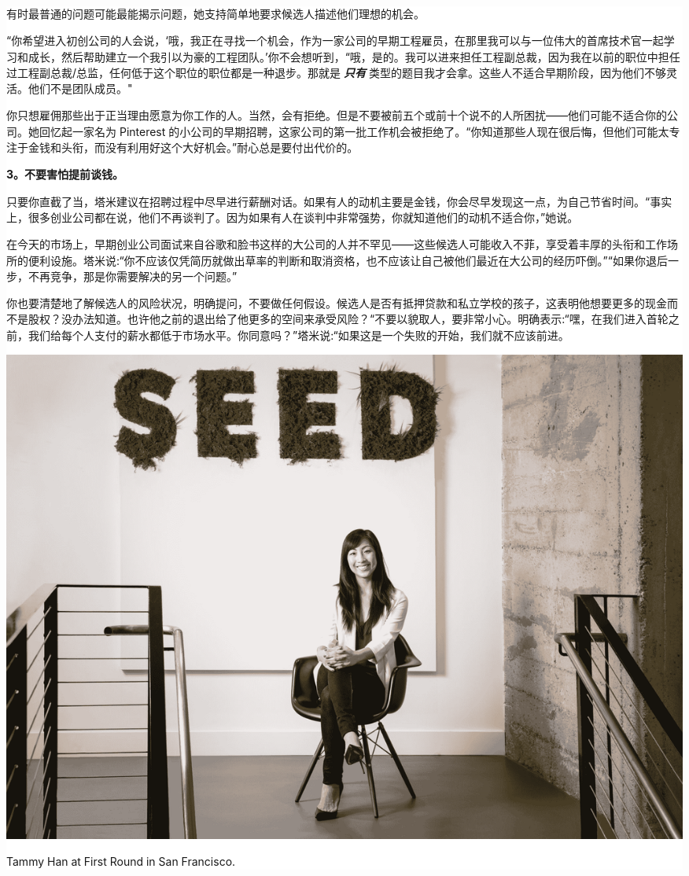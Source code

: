 有时最普通的问题可能最能揭示问题，她支持简单地要求候选人描述他们理想的机会。

“你希望进入初创公司的人会说，‘哦，我正在寻找一个机会，作为一家公司的早期工程雇员，在那里我可以与一位伟大的首席技术官一起学习和成长，然后帮助建立一个我引以为豪的工程团队。’你不会想听到，“哦，是的。我可以进来担任工程副总裁，因为我在以前的职位中担任过工程副总裁/总监，任何低于这个职位的职位都是一种退步。那就是 ***只有*** 类型的题目我才会拿。这些人不适合早期阶段，因为他们不够灵活。他们不是团队成员。"

你只想雇佣那些出于正当理由愿意为你工作的人。当然，会有拒绝。但是不要被前五个或前十个说不的人所困扰——他们可能不适合你的公司。她回忆起一家名为 Pinterest 的小公司的早期招聘，这家公司的第一批工作机会被拒绝了。“你知道那些人现在很后悔，但他们可能太专注于金钱和头衔，而没有利用好这个大好机会。”耐心总是要付出代价的。

**3。不要害怕提前谈钱。**

只要你直截了当，塔米建议在招聘过程中尽早进行薪酬对话。如果有人的动机主要是金钱，你会尽早发现这一点，为自己节省时间。“事实上，很多创业公司都在说，他们不再谈判了。因为如果有人在谈判中非常强势，你就知道他们的动机不适合你，”她说。

在今天的市场上，早期创业公司面试来自谷歌和脸书这样的大公司的人并不罕见——这些候选人可能收入不菲，享受着丰厚的头衔和工作场所的便利设施。塔米说:“你不应该仅凭简历就做出草率的判断和取消资格，也不应该让自己被他们最近在大公司的经历吓倒。”“如果你退后一步，不再竞争，那是你需要解决的另一个问题。”

你也要清楚地了解候选人的风险状况，明确提问，不要做任何假设。候选人是否有抵押贷款和私立学校的孩子，这表明他想要更多的现金而不是股权？没办法知道。也许他之前的退出给了他更多的空间来承受风险？“不要以貌取人，要非常小心。明确表示:“嘿，在我们进入首轮之前，我们给每个人支付的薪水都低于市场水平。你同意吗？”塔米说:“如果这是一个失败的开始，我们就不应该前进。

![](img/34353c68c3797b222559cda98790d464.png)

Tammy Han at First Round in San Francisco.
